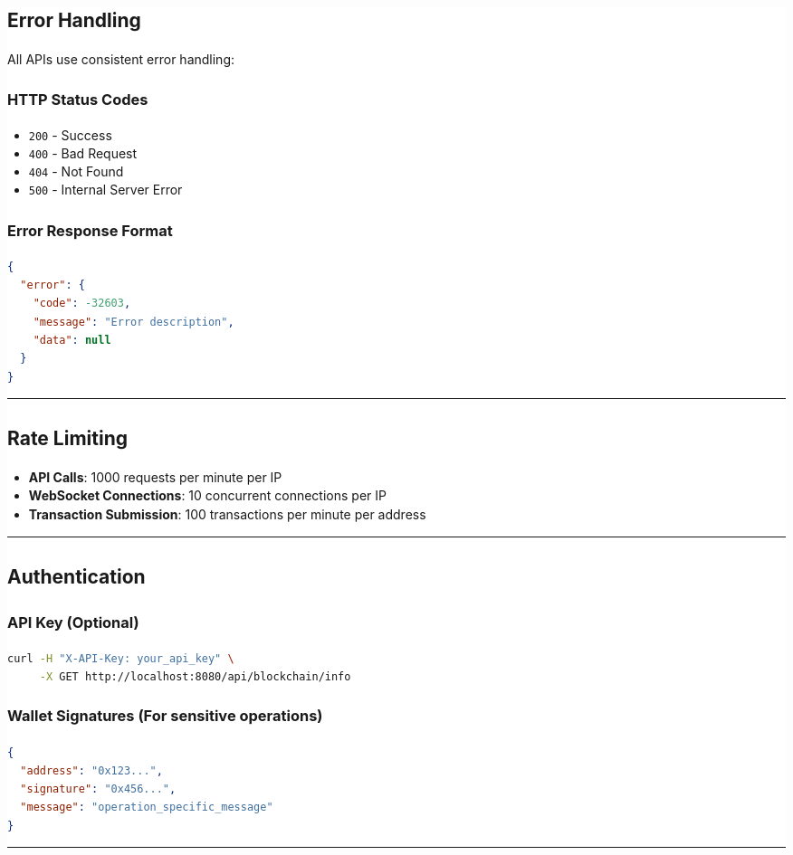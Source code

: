 
## Error Handling

All APIs use consistent error handling:

### HTTP Status Codes
- `200` - Success
- `400` - Bad Request
- `404` - Not Found
- `500` - Internal Server Error

### Error Response Format
```json
{
  "error": {
    "code": -32603,
    "message": "Error description",
    "data": null
  }
}
```

---

## Rate Limiting

- **API Calls**: 1000 requests per minute per IP
- **WebSocket Connections**: 10 concurrent connections per IP
- **Transaction Submission**: 100 transactions per minute per address

---

## Authentication

### API Key (Optional)
```bash
curl -H "X-API-Key: your_api_key" \
     -X GET http://localhost:8080/api/blockchain/info
```

### Wallet Signatures (For sensitive operations)
```json
{
  "address": "0x123...",
  "signature": "0x456...",
  "message": "operation_specific_message"
}
```

---
